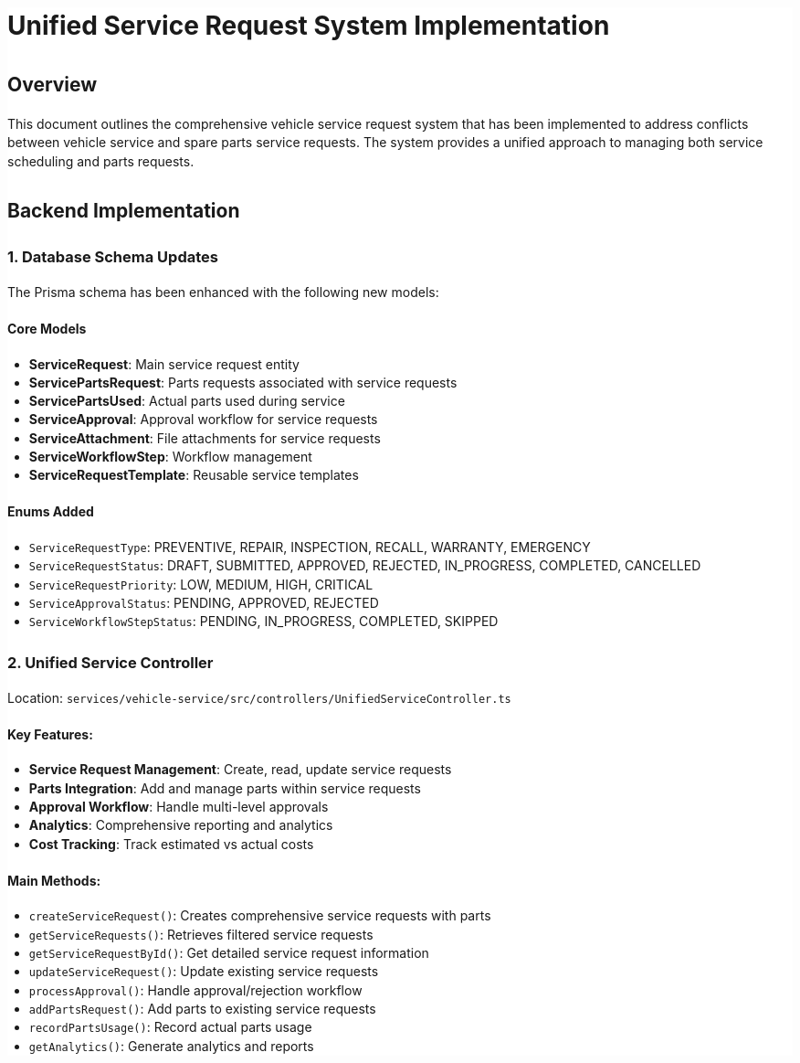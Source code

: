 # Unified Service Request System Implementation

## Overview

This document outlines the comprehensive vehicle service request system that has been implemented to address conflicts between vehicle service and spare parts service requests. The system provides a unified approach to managing both service scheduling and parts requests.

## Backend Implementation

### 1. Database Schema Updates

The Prisma schema has been enhanced with the following new models:

#### Core Models

- **ServiceRequest**: Main service request entity
- **ServicePartsRequest**: Parts requests associated with service requests
- **ServicePartsUsed**: Actual parts used during service
- **ServiceApproval**: Approval workflow for service requests
- **ServiceAttachment**: File attachments for service requests
- **ServiceWorkflowStep**: Workflow management
- **ServiceRequestTemplate**: Reusable service templates

#### Enums Added

- `ServiceRequestType`: PREVENTIVE, REPAIR, INSPECTION, RECALL, WARRANTY, EMERGENCY
- `ServiceRequestStatus`: DRAFT, SUBMITTED, APPROVED, REJECTED, IN_PROGRESS, COMPLETED, CANCELLED
- `ServiceRequestPriority`: LOW, MEDIUM, HIGH, CRITICAL
- `ServiceApprovalStatus`: PENDING, APPROVED, REJECTED
- `ServiceWorkflowStepStatus`: PENDING, IN_PROGRESS, COMPLETED, SKIPPED

### 2. Unified Service Controller

Location: `services/vehicle-service/src/controllers/UnifiedServiceController.ts`

#### Key Features:

- **Service Request Management**: Create, read, update service requests
- **Parts Integration**: Add and manage parts within service requests
- **Approval Workflow**: Handle multi-level approvals
- **Analytics**: Comprehensive reporting and analytics
- **Cost Tracking**: Track estimated vs actual costs

#### Main Methods:

- `createServiceRequest()`: Creates comprehensive service requests with parts
- `getServiceRequests()`: Retrieves filtered service requests
- `getServiceRequestById()`: Get detailed service request information
- `updateServiceRequest()`: Update existing service requests
- `processApproval()`: Handle approval/rejection workflow
- `addPartsRequest()`: Add parts to existing service requests
- `recordPartsUsage()`: Record actual parts usage
- `getAnalytics()`: Generate analytics and reports
